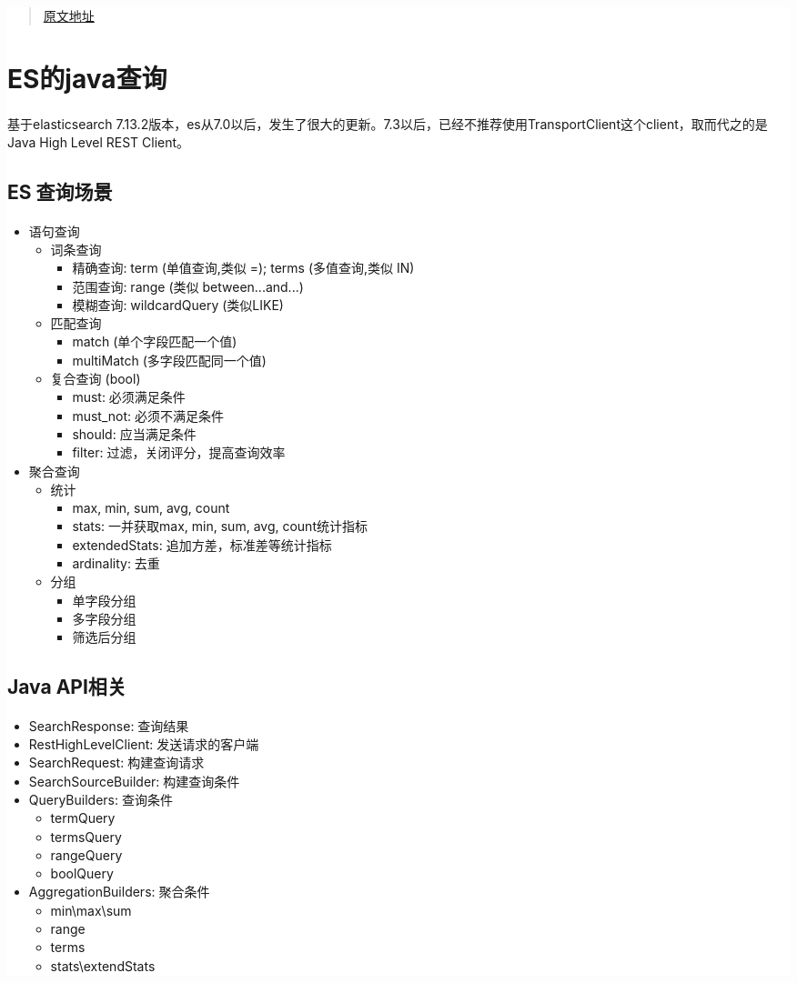 >[原文地址](https://z.itpub.net/article/detail/A7B79869961FB96969AADEA98959D9FC)

# ES的java查询
基于elasticsearch 7.13.2版本，es从7.0以后，发生了很大的更新。7.3以后，已经不推荐使用TransportClient这个client，取而代之的是Java High Level REST Client。

## ES 查询场景

- 语句查询
  - 词条查询
    - 精确查询: term (单值查询,类似 =); terms (多值查询,类似 IN)
    - 范围查询: range (类似 between...and...)
    - 模糊查询: wildcardQuery (类似LIKE)
  - 匹配查询
    - match (单个字段匹配一个值)
    - multiMatch (多字段匹配同一个值)
  - 复合查询 (bool)
    - must: 必须满足条件
    - must_not: 必须不满足条件
    - should: 应当满足条件
    - filter: 过滤，关闭评分，提高查询效率
- 聚合查询
  - 统计
    - max, min, sum, avg, count
    - stats: 一并获取max, min, sum, avg, count统计指标
    - extendedStats: 追加方差，标准差等统计指标
    - ardinality: 去重
  - 分组
    - 单字段分组
    - 多字段分组
    - 筛选后分组


## Java API相关

- SearchResponse: 查询结果
- RestHighLevelClient: 发送请求的客户端
- SearchRequest: 构建查询请求
- SearchSourceBuilder: 构建查询条件
- QueryBuilders: 查询条件
  - termQuery
  - termsQuery
  - rangeQuery
  - boolQuery
- AggregationBuilders: 聚合条件
  - min\max\sum
  - range
  - terms
  - stats\extendStats
